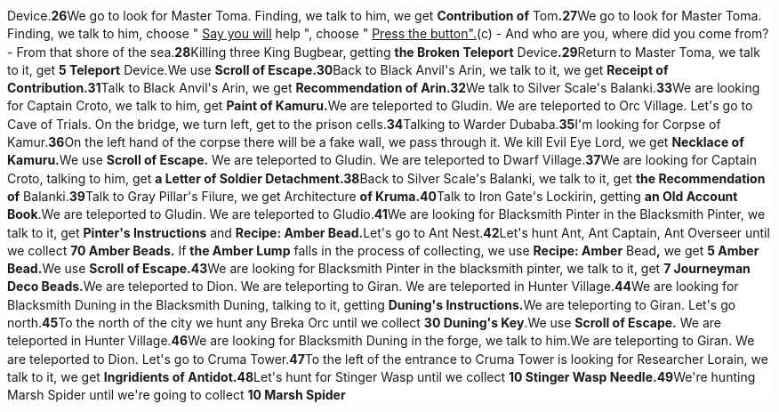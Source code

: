 Device</b>.</td></tr><tr><td class="c slr clq2" width="25"><b>26</b></td><td class="j srr clq2">We go to look for Master Toma. Finding, we talk to him, we get <b>Contribution of</b> Tom<b>.</b></td></tr><tr><td class="c slr bg1 clq3" width="25"><b>27</b></td><td class="j srr bg1 clq3">We go to look for Master Toma. Finding, we talk to him, choose " <u>Say you will</u> help ", choose " <u>Press the button".</u></td></tr><tr><td class="c slr clq3" width="25"></td><td class="j srr clq3">(c) - And who are you, where did you come from? - From that shore of the sea.</td></tr><tr><td class="c slr bg1 clq3" width="25"><b>28</b></td><td class="j srr bg1 clq3">Killing three King Bugbear, getting <b>the Broken Teleport</b> Device<b>.</b></td></tr><tr><td class="c slr clq3" width="25"><b>29</b></td><td class="j srr clq3">Return to Master Toma, we talk to it, get <b>5 Teleport</b> Device.</td></tr><tr><td class="c slr bg1 clb" width="25"></td><td class="j srr bg1 clb">We use <b>Scroll of Escape.</b></td></tr><tr><td class="c slr clq2" width="25"><b>30</b></td><td class="j srr clq2">Back to Black Anvil's Arin, we talk to it, we get <b>Receipt of Contribution.</b></td></tr><tr><td class="c slr bg1 clq3" width="25"><b>31</b></td><td class="j srr bg1 clq3">Talk to Black Anvil's Arin, we get <b>Recommendation of Arin.</b></td></tr><tr><td class="c slr clq3" width="25"><b>32</b></td><td class="j srr clq3">We talk to Silver Scale's Balanki.</td></tr><tr><td class="c slr bg1 clq3" width="25"><b>33</b></td><td class="j srr bg1 clq3">We are looking for Captain Croto, we talk to him, get <b>Paint of Kamuru.</b></td></tr><tr><td class="c slr clb" width="25"></td><td class="j srr clb">We are teleported to Gludin. We are teleported to Orc Village. Let's go to Cave of Trials. On the bridge, we turn left, get to the prison cells.</td></tr><tr><td class="c slr bg1 clq3" width="25"><b>34</b></td><td class="j srr bg1 clq3">Talking to Warder Dubaba.</td></tr><tr><td class="c slr clq3" width="25"><b>35</b></td><td class="j srr clq3">I'm looking for Corpse of Kamur.</td></tr><tr><td class="c slr bg1 clq3" width="25"><b>36</b></td><td class="j srr bg1 clq3">On the left hand of the corpse there will be a fake wall, we pass through it. We kill Evil Eye Lord, we get <b>Necklace of Kamuru.</b></td></tr><tr><td class="c slr clb" width="25"></td><td class="j srr clb">We use <b>Scroll of Escape.</b> We are teleported to Gludin. We are teleported to Dwarf Village.</td></tr><tr><td class="c slr bg1 clq3" width="25"><b>37</b></td><td class="j srr bg1 clq3">We are looking for Captain Croto, talking to him, get <b>a Letter of Soldier Detachment.</b></td></tr><tr><td class="c slr clq3" width="25"><b>38</b></td><td class="j srr clq3">Back to Silver Scale's Balanki, we talk to it, get <b>the Recommendation of</b> Balanki.</td></tr><tr><td class="c slr bg1 clq3" width="25"><b>39</b></td><td class="j srr bg1 clq3">Talk to Gray Pillar's Filure, we get Architecture <b>of Kruma.</b></td></tr><tr><td class="c slr clq2" width="25"><b>40</b></td><td class="j srr clq2">Talk to Iron Gate's Lockirin, getting <b>an Old Account Book</b>.</td></tr><tr><td class="c slr bg1 clb" width="25"></td><td class="j srr bg1 clb">We are teleported to Gludin. We are teleported to Gludio.</td></tr><tr><td class="c slr clq1" width="25"><b>41</b></td><td class="j srr clq1">We are looking for Blacksmith Pinter in the Blacksmith Pinter, we talk to it, get <b>Pinter's Instructions</b> and <b>Recipe: Amber Bead.</b></td></tr><tr><td class="c slr bg1 clb" width="25"></td><td class="j srr bg1 clb">Let's go to Ant Nest.</td></tr><tr><td class="c slr clq1" width="25"><b>42</b></td><td class="j srr clq1">Let's hunt Ant, Ant Captain, Ant Overseer until we collect <b>70 Amber Beads.</b> If <b>the Amber Lump</b> falls in the process of collecting, we use <b>Recipe: Amber</b> Bead<b>,</b> we get <b>5 Amber Bead.</b></td></tr><tr><td class="c slr bg1 clb" width="25"></td><td class="j srr bg1 clb">We use <b>Scroll of Escape.</b></td></tr><tr><td class="c slr clq1" width="25"><b>43</b></td><td class="j srr clq1">We are looking for Blacksmith Pinter in the blacksmith pinter, we talk to it, get <b>7 Journeyman Deco Beads.</b></td></tr><tr><td class="c slr bg1 clb" width="25"></td><td class="j srr bg1 clb">We are teleported to Dion. We are teleporting to Giran. We are teleported in Hunter Village.</td></tr><tr><td class="c slr clq1" width="25"><b>44</b></td><td class="j srr clq1">We are looking for Blacksmith Duning in the Blacksmith Duning, talking to it, getting <b>Duning's Instructions.</b></td></tr><tr><td class="c slr bg1 clb" width="25"></td><td class="j srr bg1 clb">We are teleporting to Giran. Let's go north.</td></tr><tr><td class="c slr clq1" width="25"><b>45</b></td><td class="j srr clq1">To the north of the city we hunt any Breka Orc until we collect <b>30 Duning's Key</b>.</td></tr><tr><td class="c slr bg1 clb" width="25"></td><td class="j srr bg1 clb">We use <b>Scroll of Escape.</b> We are teleported in Hunter Village.</td></tr><tr><td class="c slr clq1" width="25"><b>46</b></td><td class="j srr clq1">We are looking for Blacksmith Duning in the forge, we talk to him.</td></tr><tr><td class="c slr bg1 clb" width="25"></td><td class="j srr bg1 clb">We are teleporting to Giran. We are teleported to Dion. Let's go to Cruma Tower.</td></tr><tr><td class="c slr clq3" width="25"><b>47</b></td><td class="j srr clq3">To the left of the entrance to Cruma Tower is looking for Researcher Lorain, we talk to it, we get <b>Ingridients of Antidot.</b></td></tr><tr><td class="c slr bg1 clq3" width="25"><b>48</b></td><td class="j srr bg1 clq3">Let's hunt for Stinger Wasp until we collect <b>10 Stinger Wasp Needle.</b></td></tr><tr><td class="c slr clq3" width="25"><b>49</b></td><td class="j srr clq3">We're hunting Marsh Spider until we're going to collect <b>10 Marsh Spider